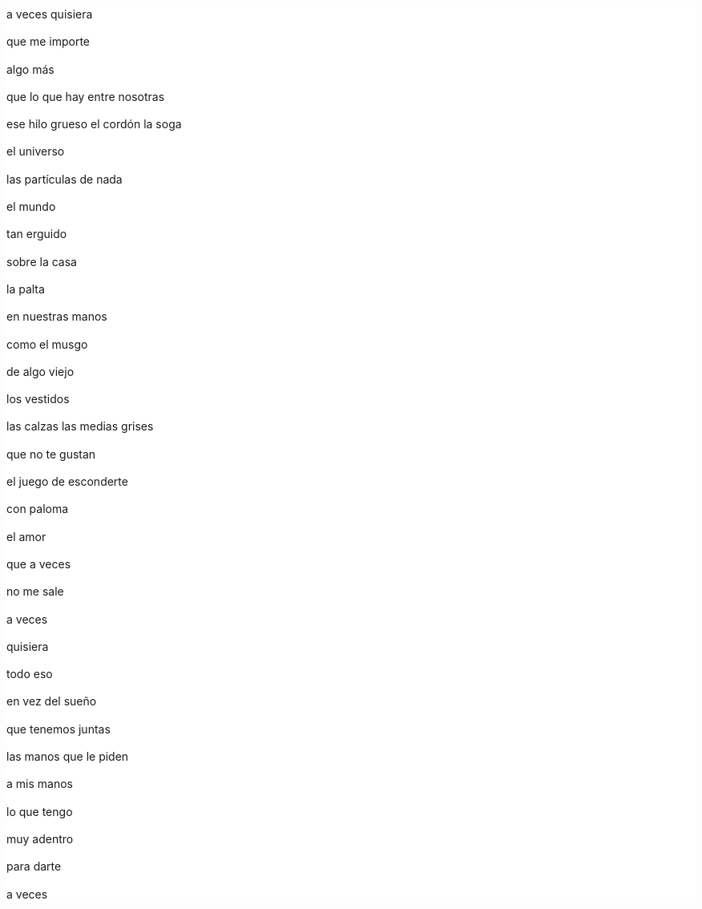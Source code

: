 a veces quisiera

que me importe

algo más

que lo que hay entre nosotras

ese hilo grueso el cordón la soga

el universo

las partículas de nada

el mundo

tan erguido

sobre la casa

la palta

en nuestras manos

como el musgo

de algo viejo

los vestidos

las calzas las medias grises

que no te gustan

el juego de esconderte

con paloma

el amor

que a veces

no me sale

a veces

quisiera

todo eso

en vez del sueño

que tenemos juntas

las manos que le piden

a mis manos

lo que tengo

muy adentro

para darte

a veces
